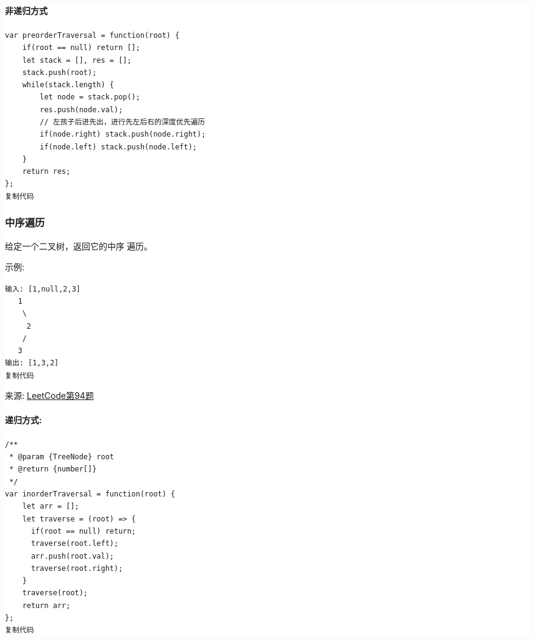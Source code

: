#### 非递归方式

```
var preorderTraversal = function(root) {
    if(root == null) return [];
    let stack = [], res = [];
    stack.push(root);
    while(stack.length) {
        let node = stack.pop();
        res.push(node.val);
        // 左孩子后进先出，进行先左后右的深度优先遍历
        if(node.right) stack.push(node.right);
        if(node.left) stack.push(node.left);
    }
    return res;
};
复制代码
```

### 中序遍历

给定一个二叉树，返回它的中序 遍历。

示例:

```
输入: [1,null,2,3]
   1
    \
     2
    /
   3
输出: [1,3,2]
复制代码
```

来源: [LeetCode第94题](https://leetcode-cn.com/problems/binary-tree-inorder-traversal/)

#### 递归方式:

```
/**
 * @param {TreeNode} root
 * @return {number[]}
 */
var inorderTraversal = function(root) {
    let arr = [];
    let traverse = (root) => {
      if(root == null) return;
      traverse(root.left);
      arr.push(root.val);
      traverse(root.right); 
    }
    traverse(root);
    return arr;
};
复制代码
```
